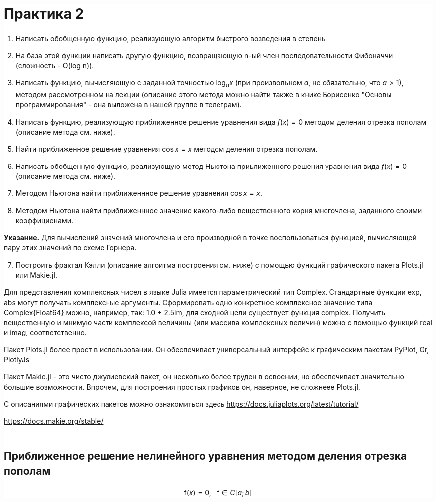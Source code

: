 # Практика 2

1. Написать обобщенную функцию, реализующую алгоритм быстрого возведения в степень

2. На база этой функции написать другую функцию, возвращающую n-ый член последовательности Фибоначчи (сложность - O(log n)).

3. Написать функцию, вычисляющую с заданной точностью $\log_a x$ (при произвольном $a$, не обязательно, что $a>1$), методом рассмотренном на лекции (описание этого метода можно найти также в книке Борисенко "Основы программирования" - она выложена в нашей группе в телеграм).
   
4. Написать функцию, реализующую приближенное решение уравнения вида $f(x)=0$ методом деления отрезка пополам (описание метода см. ниже). 

5. Найти приближенное решение уравнения   $\cos x = x$ методом деления отрезка пополам.

6. Написать обобщенную функцию, реализующую метод Ньютона приьлиженного решения уравнения вида $f(x)=0$ (описание метода см. ниже).

7. Методом Ньютона найти приближеннное решение уравнения $\cos x = x$.
   
8. Методом Ньютона найти приближеннное значение какого-либо вещественного корня многочлена, заданного своими коэффициенами.

**Указание.** Для вычислений значений многочлена и его производной в точке воспользоваться функцией, вычисляющей пару этих значений по схеме Горнера.

7. Построить фрактал Кэлли (описание алгоитма построения см. ниже) с помощью функций графического пакета Plots.jl или Makie.jl.

Для представления комплексных чисел в языке Julia имеется параметрический тип Complex. Стандартные функции exp, abs могут получать комплексные аргументы.  Сформировать одно конкретное комплексное значение типа Complex{Float64} можно, например, так: 1.0 + 2.5im, для сходной цели существует функция complex. Получить вещественную и мнимую части комплексой величины (или массива комплексных величин) можно с помощью функций real и imag, соответственно.

Пакет Plots.jl более прост в использовании. Он обеспечивает универсальный интерфейс к графическим пакетам PyPlot, Gr, PlotlyJs

Пакет Makie.jl - это чисто джулиевский пакет, он несколько более труден в освоении, но обеспечивает значительно большие возможности. Впрочем, для построения простых графиков он, наверное, не сложнеее Plots.jl.

С описаниями графических пакетов можно ознакомиться здесь
https://docs.juliaplots.org/latest/tutorial/

https://docs.makie.org/stable/

----
## Приближенное решение нелинейного уравнения методом деления отрезка пополам

$$
\text{f}(x)=0, \ \ \ \text{f} \in C[a;b]
$$
